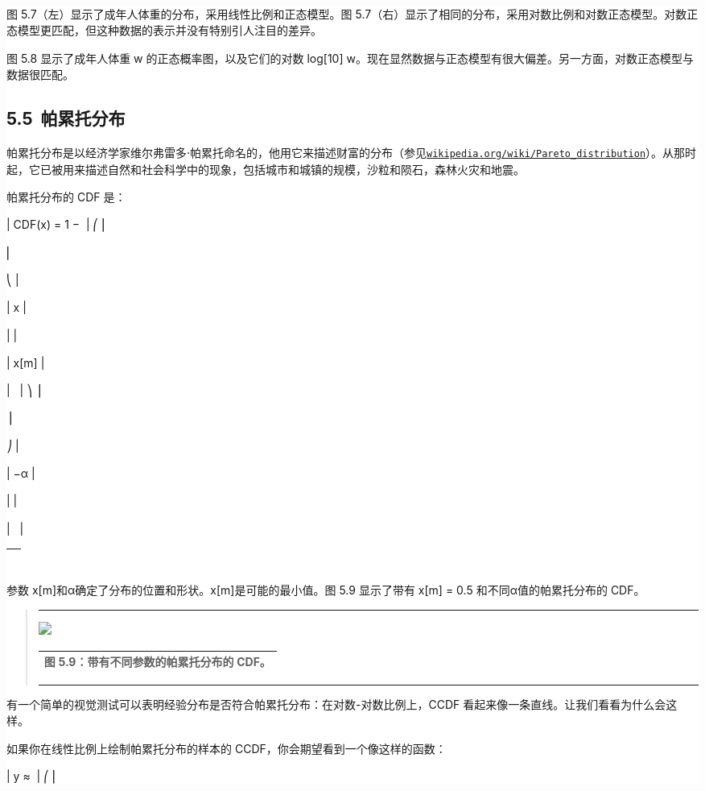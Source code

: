 图 5.7（左）显示了成年人体重的分布，采用线性比例和正态模型。图 5.7（右）显示了相同的分布，采用对数比例和对数正态模型。对数正态模型更匹配，但这种数据的表示并没有特别引人注目的差异。

图 5.8 显示了成年人体重 w 的正态概率图，以及它们的对数 log[10] w。现在显然数据与正态模型有很大偏差。另一方面，对数正态模型与数据很匹配。

## 5.5  帕累托分布

帕累托分布是以经济学家维尔弗雷多·帕累托命名的，他用它来描述财富的分布（参见[`wikipedia.org/wiki/Pareto_distribution`](http://wikipedia.org/wiki/Pareto_distribution)）。从那时起，它已被用来描述自然和社会科学中的现象，包括城市和城镇的规模，沙粒和陨石，森林火灾和地震。

帕累托分布的 CDF 是：

| CDF(x) = 1 −  | ⎛ ⎜

⎜

⎝ |

| x |

|  |

| x[m] |

|   | ⎞ ⎟

⎟

⎠ |

| −α |

|    |

|   |

|   |
| --- |

参数 x[m]和α确定了分布的位置和形状。x[m]是可能的最小值。图 5.9 显示了带有 x[m] = 0.5 和不同α值的帕累托分布的 CDF。

> * * *
> 
> ![](img/5c0072d316d2a3827927d1332b6b918e.png)
> 
> | 图 5.9：带有不同参数的帕累托分布的 CDF。 |
> | --- |
> 
> * * *

有一个简单的视觉测试可以表明经验分布是否符合帕累托分布：在对数-对数比例上，CCDF 看起来像一条直线。让我们看看为什么会这样。

如果你在线性比例上绘制帕累托分布的样本的 CCDF，你会期望看到一个像这样的函数：

| y ≈  | ⎛ ⎜
